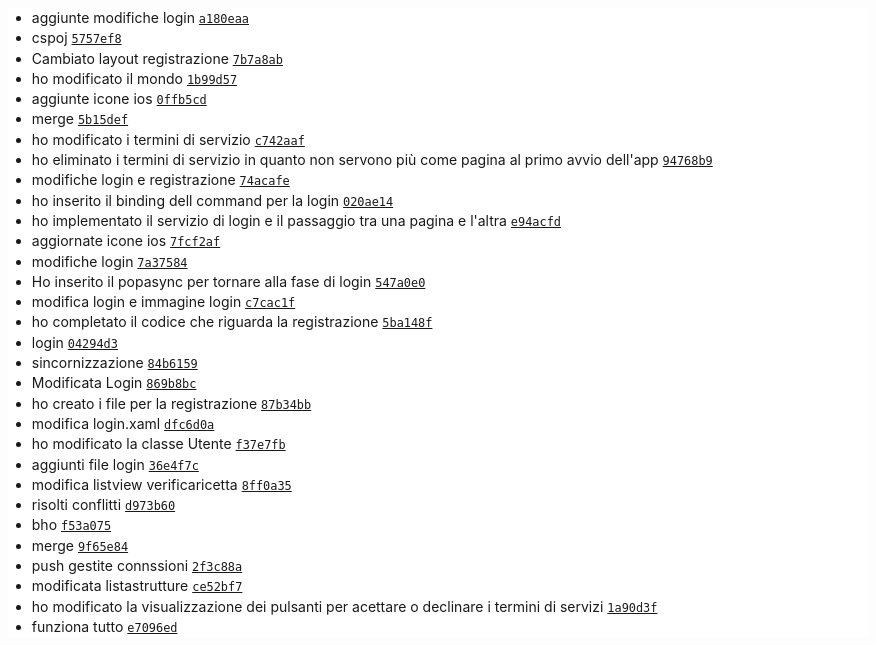 - aggiunte modifiche login [`a180eaa`](https://github.com/ginsengcompany/MCup/commit/a180eaaef32f7264860bf4d7c5519e7504735988)
- cspoj [`5757ef8`](https://github.com/ginsengcompany/MCup/commit/5757ef8e54b91ce5b4eb22b9657841a29d2de5e2)
- Cambiato layout registrazione [`7b7a8ab`](https://github.com/ginsengcompany/MCup/commit/7b7a8abb2c0cd54c384c20e4b81f55cca7fbb78e)
- ho modificato il mondo [`1b99d57`](https://github.com/ginsengcompany/MCup/commit/1b99d5794db65a15260f497d9ddb97309cfd1114)
- aggiunte icone ios [`0ffb5cd`](https://github.com/ginsengcompany/MCup/commit/0ffb5cdf52d47b0a029e57a310d42020dc543495)
- merge [`5b15def`](https://github.com/ginsengcompany/MCup/commit/5b15def135a2eef6e55ffc9608ccebed6d342678)
- ho modificato i termini di servizio [`c742aaf`](https://github.com/ginsengcompany/MCup/commit/c742aaf3beb90eb1f42eca7ec25592bbe331f5d5)
- ho eliminato i termini di servizio in quanto non servono più come pagina al primo avvio dell&#x27;app [`94768b9`](https://github.com/ginsengcompany/MCup/commit/94768b980b4b7881c4343599e2bf8544fbeb90f3)
- modifiche login e registrazione [`74acafe`](https://github.com/ginsengcompany/MCup/commit/74acafe8f85de04d71ebd2c783fee0430ef5619f)
- ho inserito il binding dell command per la login [`020ae14`](https://github.com/ginsengcompany/MCup/commit/020ae14b3d75da7f215daeecbb2db427f21fef71)
- ho implementato il servizio di login e il passaggio tra una pagina e l&#x27;altra [`e94acfd`](https://github.com/ginsengcompany/MCup/commit/e94acfde400666c4d4afec17b93380e2d4d1ca0c)
- aggiornate icone ios [`7fcf2af`](https://github.com/ginsengcompany/MCup/commit/7fcf2af24f9d72917fe452ff1c14e016b9fcf1b5)
- modifiche login [`7a37584`](https://github.com/ginsengcompany/MCup/commit/7a37584c7067b5b4bf83a7401bd2efcd15993e1b)
- Ho inserito il popasync per tornare alla fase di login [`547a0e0`](https://github.com/ginsengcompany/MCup/commit/547a0e0a9eba9f249901b01d80c5203884ec1719)
- modifica login e immagine login [`c7cac1f`](https://github.com/ginsengcompany/MCup/commit/c7cac1fbcbb2e0ea90d0bce503e94d55e689829e)
- ho completato il codice che riguarda la registrazione [`5ba148f`](https://github.com/ginsengcompany/MCup/commit/5ba148f5d904ded0c989d3e63af737c930308f90)
- login [`04294d3`](https://github.com/ginsengcompany/MCup/commit/04294d3e69337bfb4ff322d6b771e0bf3ed42f41)
- sincornizzazione [`84b6159`](https://github.com/ginsengcompany/MCup/commit/84b6159d625a7b48c938553d9cd69ad1b590e613)
- Modificata Login [`869b8bc`](https://github.com/ginsengcompany/MCup/commit/869b8bc8dc1683a0067bdc50e92309e60cc2a16e)
- ho creato i file per la registrazione [`87b34bb`](https://github.com/ginsengcompany/MCup/commit/87b34bb9c04204808046c316fb277b9f6a681f07)
- modifica login.xaml [`dfc6d0a`](https://github.com/ginsengcompany/MCup/commit/dfc6d0a9c0c1f195c2ffa5fef6d1ee5c1db1c6c4)
- ho modificato la classe Utente [`f37e7fb`](https://github.com/ginsengcompany/MCup/commit/f37e7fb562128707e620f6f9b27bd7bf6e1702bb)
- aggiunti file login [`36e4f7c`](https://github.com/ginsengcompany/MCup/commit/36e4f7c6b71e6b1a3cc2f3bfd53500bd63cad7f9)
- modifica listview verificaricetta [`8ff0a35`](https://github.com/ginsengcompany/MCup/commit/8ff0a35b446af818eb2e49613727e4ec42dba6c2)
- risolti conflitti [`d973b60`](https://github.com/ginsengcompany/MCup/commit/d973b6007a786eed606e7632fe90f1fc88effc1f)
- bho [`f53a075`](https://github.com/ginsengcompany/MCup/commit/f53a075051a7102626e1be97af30a080de976947)
- merge [`9f65e84`](https://github.com/ginsengcompany/MCup/commit/9f65e844b0997a04c3c62cdd9fb285e0a1632a16)
- push gestite connssioni [`2f3c88a`](https://github.com/ginsengcompany/MCup/commit/2f3c88a163d29f5b7becce6efb60f94449d72051)
- modificata listastrutture [`ce52bf7`](https://github.com/ginsengcompany/MCup/commit/ce52bf72425ffa070de709aaf3bc28012fc88896)
- ho modificato la visualizzazione dei pulsanti per acettare o declinare i termini di servizi [`1a90d3f`](https://github.com/ginsengcompany/MCup/commit/1a90d3f4736016ffec50e0114a23aa40f2211c7f)
- funziona tutto [`e7096ed`](https://github.com/ginsengcompany/MCup/commit/e7096edc1339e1b3cfc3c794d507cb5f6ab32918)